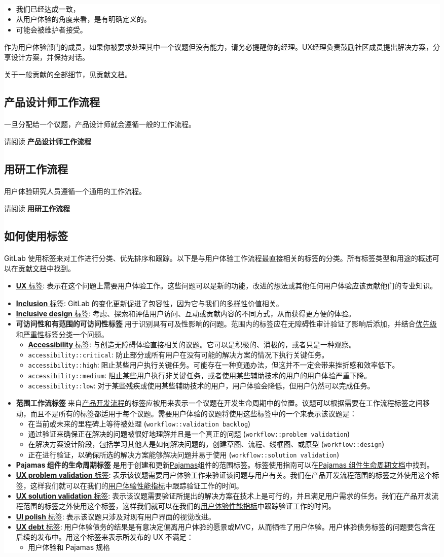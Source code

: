 * 我们已经达成一致，
* 从用户体验的角度来看，是有明确定义的。
* 可能会被维护者接受。

作为用户体验部门的成员，如果你被要求处理其中一个议题但没有能力，请务必提醒你的经理。UX经理负责鼓励社区成员提出解决方案，分享设计方案，并保持对话。

关于一般贡献的全部细节，见[贡献文档](https://docs.gitlab.com/ee/development/contributing/issue_workflow.html#label-for-community-contributors)。

[accepting-mrs]: https://gitlab.com/groups/gitlab-org/-/issues?state=opened&label_name[]=Accepting+merge+requests&assignee_id=0&sort=weight
[accepting-mrs-ux-ready]: https://gitlab.com/groups/gitlab-org/-/issues?state=opened&label_name[]=Accepting+merge+requests&label_name[]=UX+ready&assignee_id=0&sort=weight

## 产品设计师工作流程

一旦分配给一个议题，产品设计师就会遵循一般的工作流程。

请阅读 [__产品设计师工作流程__](https://about.gitlab.com/handbook/engineering/ux/product-designer/)

## 用研工作流程

用户体验研究人员遵循一个通用的工作流程。

请阅读 [__用研工作流程__](https://about.gitlab.com/handbook/engineering/ux/ux-research/)

## 如何使用标签

GitLab 使用标签来对工作进行分类、优先排序和跟踪。以下是与用户体验工作流程最直接相关的标签的分类。所有标签类型和用途的概述可以在[贡献文档](https://gitlab.com/gitlab-org/gitlab-foss/blob/master/doc/development/contributing/issue_workflow.md)中找到。

* [**UX** 标签](https://gitlab.com/groups/gitlab-org/-/issues?scope=all&utf8=%E2%9C%93&state=opened&label_name[]=UX): 表示在这个问题上需要用户体验工作。这些问题可以是新的功能，改进的想法或其他任何用户体验应该贡献他们的专业知识。
- [**Inclusion** 标签](https://gitlab.com/groups/gitlab-org/-/labels?utf8=✓&subscribed=&search=Inclusion): GitLab 的变化更新促进了包容性，因为它与我们的[多样性](https://about.gitlab.com/handbook/values/#diversity)价值相关。
- [**Inclusive design** 标签](https://gitlab.com/groups/gitlab-org/-/labels?utf8=✓&subscribed=&search=Inclusive+design): 考虑、探索和评估用户访问、互动或贡献内容的不同方式，从而获得更方便的体验。
- **可访问性和有范围的可访问性标签** 用于识别具有可及性影响的问题。范围内的标签应在无障碍性审计验证了影响后添加，并结合[优先级](https://about.gitlab.com/handbook/engineering/quality/issue-triage/#priority)和[严重性](https://about.gitlab.com/handbook/engineering/quality/issue-triage/#severity)标签[分类](https://about.gitlab.com/handbook/engineering/quality/issue-triage/)一个问题。
  - [**Accessibility** 标签](https://gitlab.com/groups/gitlab-org/-/labels?utf8=✓&subscribed=&search=%22Accessibility%22): 与创造无障碍体验直接相关的议题。它可以是积极的、消极的，或者只是一种观察。
  - `accessibility::critical`: 防止部分或所有用户在没有可能的解决方案的情况下执行关键任务。
  - `accessibility::high`: 阻止某些用户执行关键任务。可能存在一种变通办法，但这并不一定会带来挫折感和效率低下。
  - `accessibility::medium`: 阻止某些用户执行非关键任务，或者使用某些辅助技术的用户的用户体验严重下降。
  - `accessibility::low`: 对于某些残疾或使用某些辅助技术的用户，用户体验会降低，但用户仍然可以完成任务。
* **范围工作流标签** 来自[产品开发流程](https://about.gitlab.com/handbook/product-development-flow/#validation-phase-1-validation-backlog)的标签应被用来表示一个议题在开发生命周期中的位置。议题可以根据需要在工作流程标签之间移动，而且不是所有的标签都适用于每个议题。需要用户体验的议题将使用这些标签中的一个来表示该议题是：
    * 在当前或未来的里程碑上等待被处理 (`workflow::validation backlog`)
    * 通过验证来确保正在解决的问题被很好地理解并且是一个真正的问题 (`workflow::problem validation`)
    * 在解决方案设计阶段，包括学习其他人是如何解决问题的，创建草图、流程、线框图、或原型 (`workflow::design`)
    * 正在进行验证，以确保所选的解决方案能够解决问题并易于使用 (`workflow::solution validation`)
* **Pajamas 组件的生命周期标签** 是用于创建和更新[Pajamas](https://design.gitlab.com)组件的范围标签。标签使用指南可以在[Pajamas 组件生命周期文档](https://design.gitlab.com/get-started/lifecycle/)中找到。
* [**UX problem validation** 标签](https://gitlab.com/groups/gitlab-org/-/issues?scope=all&utf8=%E2%9C%93&state=opened&label_name[]=UX%20problem%20validation): 表示该议题需要用户体验工作来验证该问题与用户有关。我们在产品开发流程范围的标签之外使用这个标签，这样我们就可以在我们的[用户体验性能指标](https://about.gitlab.com/handbook/engineering/ux/performance-indicators/)中跟踪验证工作的时间。
* [**UX solution validation** 标签](https://gitlab.com/groups/gitlab-org/-/issues?scope=all&utf8=%E2%9C%93&state=opened&label_name[]=UX%20solution%20validation): 表示该议题需要验证所提出的解决方案在技术上是可行的，并且满足用户需求的任务。我们在产品开发流程范围的标签之外使用这个标签，这样我们就可以在我们的[用户体验性能指标](https://about.gitlab.com/handbook/engineering/ux/performance-indicators/)中跟踪验证工作的时间。
* [**UI polish** 标签](https://gitlab.com/groups/gitlab-org/-/issues?scope=all&state=opened&utf8=%E2%9C%93&label_name%5B%5D=UI+polish): 表示该议题只涉及对现有用户界面的视觉改进。
* [**UX debt** 标签](https://gitlab.com/groups/gitlab-org/-/issues?scope=all&state=opened&utf8=%E2%9C%93&label_name%5B%5D=UX+debt): 用户体验债务的结果是有意决定偏离用户体验的愿景或MVC，从而牺牲了用户体验。用户体验债务标签的问题要包含在后续的发布中。用这个标签来表示所发布的 UX 不满足：
   * 用户体验和 Pajamas 规格

[ux-guide]: https://docs.gitlab.com/ee/development/ux_guide/
[ux-label]: https://gitlab.com/groups/gitlab-org/issues?scope=all&state=opened&utf8=%E2%9C%93&label_name%5B%5D=UX
[ux-ready-label]: https://gitlab.com/groups/gitlab-org/issues?scope=all&state=opened&utf8=%E2%9C%93&label_name%5B%5D=UX+ready
[gitlab-design-project-readme]: https://gitlab.com/gitlab-org/gitlab-design/blob/master/README.md
[twitter-sheet]: https://docs.google.com/spreadsheets/d/1GDAUNujD1-eRYxAj4FIYbCyy8ltCwwIWqVTd9-gf4wA/edit